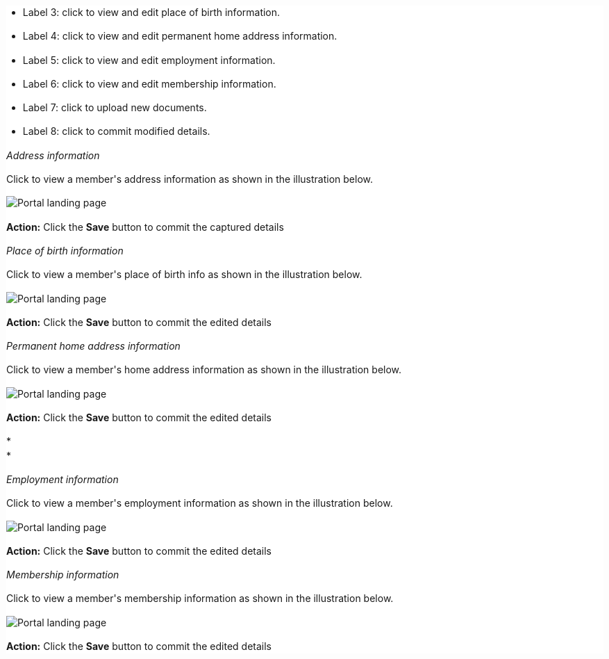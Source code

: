-   Label 3: click to view and edit place of birth information.

-   Label 4: click to view and edit permanent home address information.

-   Label 5: click to view and edit employment information.

-   Label 6: click to view and edit membership information.

-   Label 7: click to upload new documents.

-   Label 8: click to commit modified details.

*Address information*

Click to view a member's address information as shown in the
illustration below.

<img  alt="Portal landing page" width="60%" height="auto" class="center"  src="../.vuepress/public/mss-images/media/image18.png">

**Action:** Click the **Save** button to commit the captured details

*Place of birth information*

Click to view a member's place of birth info as shown in the
illustration below.

<img  alt="Portal landing page" width="60%" height="auto" class="center"  src="../.vuepress/public/mss-images/media/image19.png">

**Action:** Click the **Save** button to commit the edited details

*Permanent home address information*

Click to view a member's home address information as shown in the
illustration below.

<img  alt="Portal landing page" width="60%" height="auto" class="center"  src="../.vuepress/public/mss-images/media/image20.png">

**Action:** Click the **Save** button to commit the edited details

*\
*

*Employment information*

Click to view a member's employment information as shown in the
illustration below.

<img  alt="Portal landing page" width="60%" height="auto" class="center"  src="../.vuepress/public/mss-images/media/image21.png">

**Action:** Click the **Save** button to commit the edited details

*Membership information*

Click to view a member's membership information as shown in the
illustration below.

<img  alt="Portal landing page" width="60%" height="auto" class="center"  src="../.vuepress/public/mss-images/media/image22.png">

**Action:** Click the **Save** button to commit the edited details
